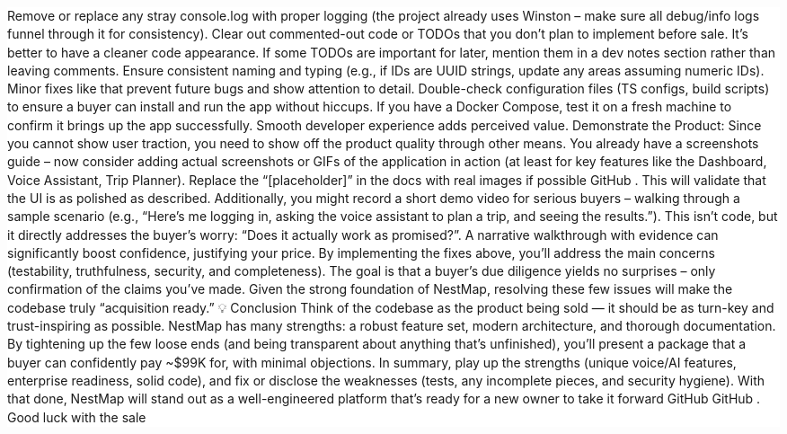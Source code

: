 Remove or replace any stray console.log with proper logging (the project already uses Winston – make sure all debug/info logs funnel through it for consistency).
Clear out commented-out code or TODOs that you don’t plan to implement before sale. It’s better to have a cleaner code appearance. If some TODOs are important for later, mention them in a dev notes section rather than leaving comments.
Ensure consistent naming and typing (e.g., if IDs are UUID strings, update any areas assuming numeric IDs). Minor fixes like that prevent future bugs and show attention to detail.
Double-check configuration files (TS configs, build scripts) to ensure a buyer can install and run the app without hiccups. If you have a Docker Compose, test it on a fresh machine to confirm it brings up the app successfully. Smooth developer experience adds perceived value.
Demonstrate the Product: Since you cannot show user traction, you need to show off the product quality through other means. You already have a screenshots guide – now consider adding actual screenshots or GIFs of the application in action (at least for key features like the Dashboard, Voice Assistant, Trip Planner). Replace the “[placeholder]” in the docs with real images if possible
GitHub
. This will validate that the UI is as polished as described. Additionally, you might record a short demo video for serious buyers – walking through a sample scenario (e.g., “Here’s me logging in, asking the voice assistant to plan a trip, and seeing the results.”). This isn’t code, but it directly addresses the buyer’s worry: “Does it actually work as promised?”. A narrative walkthrough with evidence can significantly boost confidence, justifying your price.
By implementing the fixes above, you’ll address the main concerns (testability, truthfulness, security, and completeness). The goal is that a buyer’s due diligence yields no surprises – only confirmation of the claims you’ve made. Given the strong foundation of NestMap, resolving these few issues will make the codebase truly “acquisition ready.”
💡 Conclusion
Think of the codebase as the product being sold — it should be as turn-key and trust-inspiring as possible. NestMap has many strengths: a robust feature set, modern architecture, and thorough documentation. By tightening up the few loose ends (and being transparent about anything that’s unfinished), you’ll present a package that a buyer can confidently pay ~$99K for, with minimal objections. In summary, play up the strengths (unique voice/AI features, enterprise readiness, solid code), and fix or disclose the weaknesses (tests, any incomplete pieces, and security hygiene). With that done, NestMap will stand out as a well-engineered platform that’s ready for a new owner to take it forward
GitHub
GitHub
. Good luck with the sale